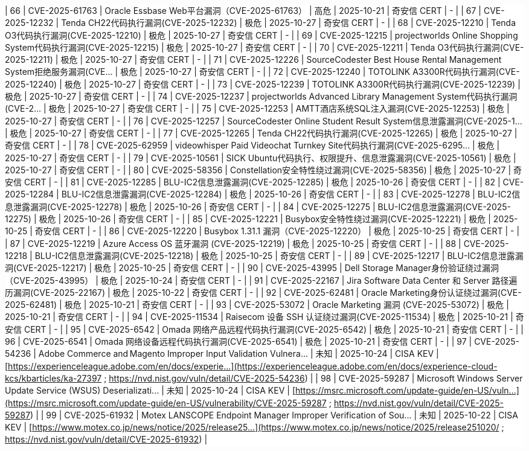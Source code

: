 | 66 | CVE-2025-61763 | Oracle Essbase Web平台漏洞（CVE-2025-61763） | 高危 | 2025-10-21 | 奇安信 CERT | - |
| 67 | CVE-2025-12232 | Tenda CH22代码执行漏洞(CVE-2025-12232) | 极危 | 2025-10-27 | 奇安信 CERT | - |
| 68 | CVE-2025-12210 | Tenda O3代码执行漏洞(CVE-2025-12210) | 极危 | 2025-10-27 | 奇安信 CERT | - |
| 69 | CVE-2025-12215 | projectworlds Online Shopping System代码执行漏洞(CVE-2025-12215) | 极危 | 2025-10-27 | 奇安信 CERT | - |
| 70 | CVE-2025-12211 | Tenda O3代码执行漏洞(CVE-2025-12211) | 极危 | 2025-10-27 | 奇安信 CERT | - |
| 71 | CVE-2025-12226 | SourceCodester Best House Rental Management System拒绝服务漏洞(CVE... | 极危 | 2025-10-27 | 奇安信 CERT | - |
| 72 | CVE-2025-12240 | TOTOLINK A3300R代码执行漏洞(CVE-2025-12240) | 极危 | 2025-10-27 | 奇安信 CERT | - |
| 73 | CVE-2025-12239 | TOTOLINK A3300R代码执行漏洞(CVE-2025-12239) | 极危 | 2025-10-27 | 奇安信 CERT | - |
| 74 | CVE-2025-12237 | projectworlds Advanced Library Management System代码执行漏洞(CVE-2... | 极危 | 2025-10-27 | 奇安信 CERT | - |
| 75 | CVE-2025-12253 | AMTT酒店系统SQL注入漏洞(CVE-2025-12253) | 极危 | 2025-10-27 | 奇安信 CERT | - |
| 76 | CVE-2025-12257 | SourceCodester Online Student Result System信息泄露漏洞(CVE-2025-1... | 极危 | 2025-10-27 | 奇安信 CERT | - |
| 77 | CVE-2025-12265 | Tenda CH22代码执行漏洞(CVE-2025-12265) | 极危 | 2025-10-27 | 奇安信 CERT | - |
| 78 | CVE-2025-62959 | videowhisper Paid Videochat Turnkey Site代码执行漏洞(CVE-2025-6295... | 极危 | 2025-10-27 | 奇安信 CERT | - |
| 79 | CVE-2025-10561 | SICK Ubuntu代码执行、权限提升、信息泄露漏洞(CVE-2025-10561) | 极危 | 2025-10-27 | 奇安信 CERT | - |
| 80 | CVE-2025-58356 | Constellation安全特性绕过漏洞(CVE-2025-58356) | 极危 | 2025-10-27 | 奇安信 CERT | - |
| 81 | CVE-2025-12285 | BLU-IC2信息泄露漏洞(CVE-2025-12285) | 极危 | 2025-10-26 | 奇安信 CERT | - |
| 82 | CVE-2025-12284 | BLU-IC2信息泄露漏洞(CVE-2025-12284) | 极危 | 2025-10-26 | 奇安信 CERT | - |
| 83 | CVE-2025-12278 | BLU-IC2信息泄露漏洞(CVE-2025-12278) | 极危 | 2025-10-26 | 奇安信 CERT | - |
| 84 | CVE-2025-12275 | BLU-IC2信息泄露漏洞(CVE-2025-12275) | 极危 | 2025-10-26 | 奇安信 CERT | - |
| 85 | CVE-2025-12221 | Busybox安全特性绕过漏洞(CVE-2025-12221) | 极危 | 2025-10-25 | 奇安信 CERT | - |
| 86 | CVE-2025-12220 | Busybox 1.31.1 漏洞（CVE-2025-12220） | 极危 | 2025-10-25 | 奇安信 CERT | - |
| 87 | CVE-2025-12219 | Azure Access OS 蓝牙漏洞 (CVE-2025-12219) | 极危 | 2025-10-25 | 奇安信 CERT | - |
| 88 | CVE-2025-12218 | BLU-IC2信息泄露漏洞(CVE-2025-12218) | 极危 | 2025-10-25 | 奇安信 CERT | - |
| 89 | CVE-2025-12217 | BLU-IC2信息泄露漏洞(CVE-2025-12217) | 极危 | 2025-10-25 | 奇安信 CERT | - |
| 90 | CVE-2025-43995 | Dell Storage Manager身份验证绕过漏洞（CVE-2025-43995） | 极危 | 2025-10-24 | 奇安信 CERT | - |
| 91 | CVE-2025-22167 | Jira Software Data Center 和 Server 路径遍历漏洞(CVE-2025-22167) | 极危 | 2025-10-22 | 奇安信 CERT | - |
| 92 | CVE-2025-62481 | Oracle Marketing身份认证绕过漏洞(CVE-2025-62481) | 极危 | 2025-10-21 | 奇安信 CERT | - |
| 93 | CVE-2025-53072 | Oracle Marketing 漏洞 (CVE-2025-53072) | 极危 | 2025-10-21 | 奇安信 CERT | - |
| 94 | CVE-2025-11534 | Raisecom 设备 SSH 认证绕过漏洞(CVE-2025-11534) | 极危 | 2025-10-21 | 奇安信 CERT | - |
| 95 | CVE-2025-6542 | Omada 网络产品远程代码执行漏洞(CVE-2025-6542) | 极危 | 2025-10-21 | 奇安信 CERT | - |
| 96 | CVE-2025-6541 | Omada 网络设备远程代码执行漏洞(CVE-2025-6541) | 极危 | 2025-10-21 | 奇安信 CERT | - |
| 97 | CVE-2025-54236 | Adobe Commerce and Magento Improper Input Validation Vulnera... | 未知 | 2025-10-24 | CISA KEV | [https://experienceleague.adobe.com/en/docs/experie...](https://experienceleague.adobe.com/en/docs/experience-cloud-kcs/kbarticles/ka-27397 ; https://nvd.nist.gov/vuln/detail/CVE-2025-54236) |
| 98 | CVE-2025-59287 | Microsoft Windows Server Update Service (WSUS) Deserializati... | 未知 | 2025-10-24 | CISA KEV | [https://msrc.microsoft.com/update-guide/en-US/vuln...](https://msrc.microsoft.com/update-guide/en-US/vulnerability/CVE-2025-59287 ; https://nvd.nist.gov/vuln/detail/CVE-2025-59287) |
| 99 | CVE-2025-61932 | Motex LANSCOPE Endpoint Manager Improper Verification of Sou... | 未知 | 2025-10-22 | CISA KEV | [https://www.motex.co.jp/news/notice/2025/release25...](https://www.motex.co.jp/news/notice/2025/release251020/ ; https://nvd.nist.gov/vuln/detail/CVE-2025-61932) |

